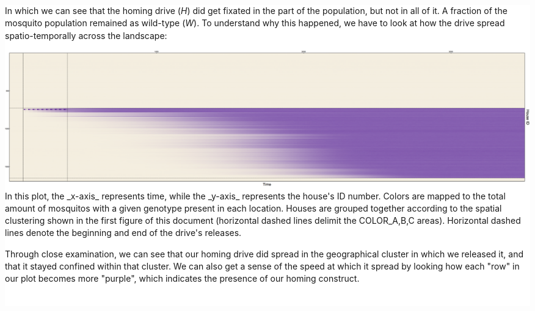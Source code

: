 </center>

In which we can see that the homing drive (_H_) did get fixated in the part of the population, but not in all of it. A fraction of the mosquito population remained as wild-type (_W_). To understand why this happened, we have to look at how the drive spread spatio-temporally across the landscape:
<center>
  <img src="./media/20180406ANALYSIS_01.png" width="100%">
</center>
In this plot, the _x-axis_ represents time, while the _y-axis_ represents the house's ID number. Colors are mapped to the total amount of mosquitos with a given genotype present in each location. Houses are grouped together according to the spatial clustering shown in the first figure of this document (horizontal dashed lines delimit the COLOR_A,B,C areas). Horizontal dashed lines denote the beginning and end of the drive's releases.

Through close examination, we can see that our homing drive did spread in the geographical cluster in which we released it, and that it stayed confined within that cluster. We can also get a sense of the speed at which it spread by looking how each "row" in our plot becomes more "purple", which indicates the presence of our homing construct.


<br>
<center>
